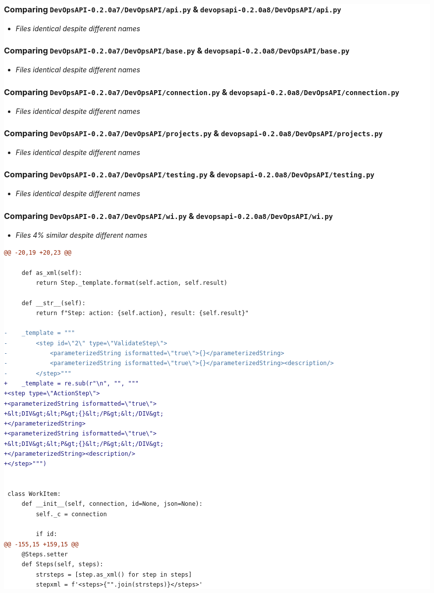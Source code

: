 ### Comparing `DevOpsAPI-0.2.0a7/DevOpsAPI/api.py` & `devopsapi-0.2.0a8/DevOpsAPI/api.py`

 * *Files identical despite different names*

### Comparing `DevOpsAPI-0.2.0a7/DevOpsAPI/base.py` & `devopsapi-0.2.0a8/DevOpsAPI/base.py`

 * *Files identical despite different names*

### Comparing `DevOpsAPI-0.2.0a7/DevOpsAPI/connection.py` & `devopsapi-0.2.0a8/DevOpsAPI/connection.py`

 * *Files identical despite different names*

### Comparing `DevOpsAPI-0.2.0a7/DevOpsAPI/projects.py` & `devopsapi-0.2.0a8/DevOpsAPI/projects.py`

 * *Files identical despite different names*

### Comparing `DevOpsAPI-0.2.0a7/DevOpsAPI/testing.py` & `devopsapi-0.2.0a8/DevOpsAPI/testing.py`

 * *Files identical despite different names*

### Comparing `DevOpsAPI-0.2.0a7/DevOpsAPI/wi.py` & `devopsapi-0.2.0a8/DevOpsAPI/wi.py`

 * *Files 4% similar despite different names*

```diff
@@ -20,19 +20,23 @@
 
     def as_xml(self):
         return Step._template.format(self.action, self.result)
 
     def __str__(self):
         return f"Step: action: {self.action}, result: {self.result}"
 
-    _template = """
-        <step id=\"2\" type=\"ValidateStep\">
-            <parameterizedString isformatted=\"true\">{}</parameterizedString>
-            <parameterizedString isformatted=\"true\">{}</parameterizedString><description/>
-        </step>"""
+    _template = re.sub(r"\n", "", """
+<step type=\"ActionStep\">
+<parameterizedString isformatted=\"true\">
+&lt;DIV&gt;&lt;P&gt;{}&lt;/P&gt;&lt;/DIV&gt;
+</parameterizedString>
+<parameterizedString isformatted=\"true\">
+&lt;DIV&gt;&lt;P&gt;{}&lt;/P&gt;&lt;/DIV&gt;
+</parameterizedString><description/>
+</step>""")
 
 
 class WorkItem:
     def __init__(self, connection, id=None, json=None):
         self._c = connection
 
         if id:
@@ -155,15 +159,15 @@
     @Steps.setter
     def Steps(self, steps):
         strsteps = [step.as_xml() for step in steps]
         stepxml = f'<steps>{"".join(strsteps)}</steps>'
```